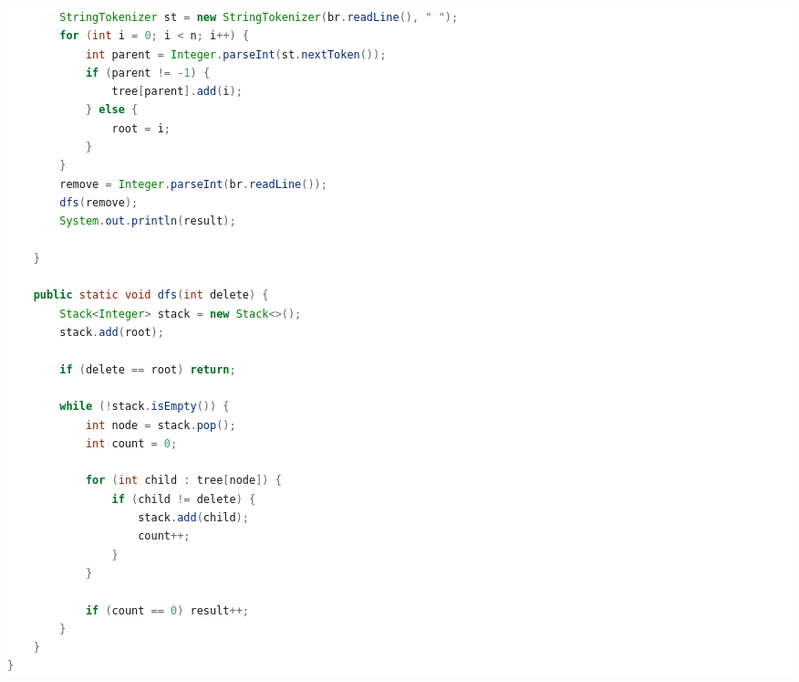 ```java
        StringTokenizer st = new StringTokenizer(br.readLine(), " ");
        for (int i = 0; i < n; i++) {
            int parent = Integer.parseInt(st.nextToken());
            if (parent != -1) {
                tree[parent].add(i);
            } else {
                root = i;
            }
        }
        remove = Integer.parseInt(br.readLine());
        dfs(remove);
        System.out.println(result);

    }

    public static void dfs(int delete) {
        Stack<Integer> stack = new Stack<>();
        stack.add(root);

        if (delete == root) return;

        while (!stack.isEmpty()) {
            int node = stack.pop();
            int count = 0;

            for (int child : tree[node]) {
                if (child != delete) {
                    stack.add(child);
                    count++;
                }
            }

            if (count == 0) result++;
        }
    }
}
````
